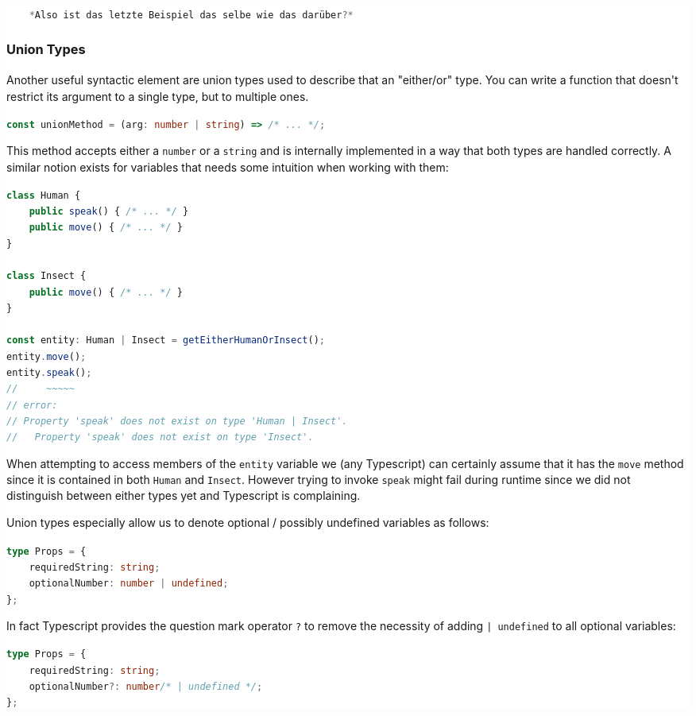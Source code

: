```typescript
    *Also ist das letzte Beispiel das selbe wie das darüber?*
```

### Union Types

Another useful syntactic element are union types used to describe that an "either/or" type. You can write a function that doesn't restrict its argument to a single type, but to multiple ones.

```typescript
const unionMethod = (arg: number | string) => /* ... */;
```

This method accepts either a `number` or a `string` and is internally implemented in a way that both types are handled correctly. A similar notion exists for variables that needs some intuition when working with them:

```typescript
class Human {
    public speak() { /* ... */ }
    public move() { /* ... */ }
}

class Insect {
    public move() { /* ... */ }
}

const entity: Human | Insect = getEitherHumanOrInsect();
entity.move();
entity.speak();
//     ~~~~~
// error:
// Property 'speak' does not exist on type 'Human | Insect'.
//   Property 'speak' does not exist on type 'Insect'.
```

When attempting to access members of the `entity` variable we (any Typescript) can certainly assume that it has the `move` method since it is contained in both `Human` and `Insect`. However trying to invoke `speak` might fail during runtime since we did not distinguish between either types yet and Typescript is complaining.

Union types especially allow us to denote optional / possibly undefined variables as follows:

```typescript
type Props = {
    requiredString: string;
    optionalNumber: number | undefined;
};
```

In fact Typescript provides the question mark operator `?` to remove the necessity of adding `| undefined` to all optional variables:

```typescript
type Props = {
    requiredString: string;
    optionalNumber?: number/* | undefined */;
};
```
